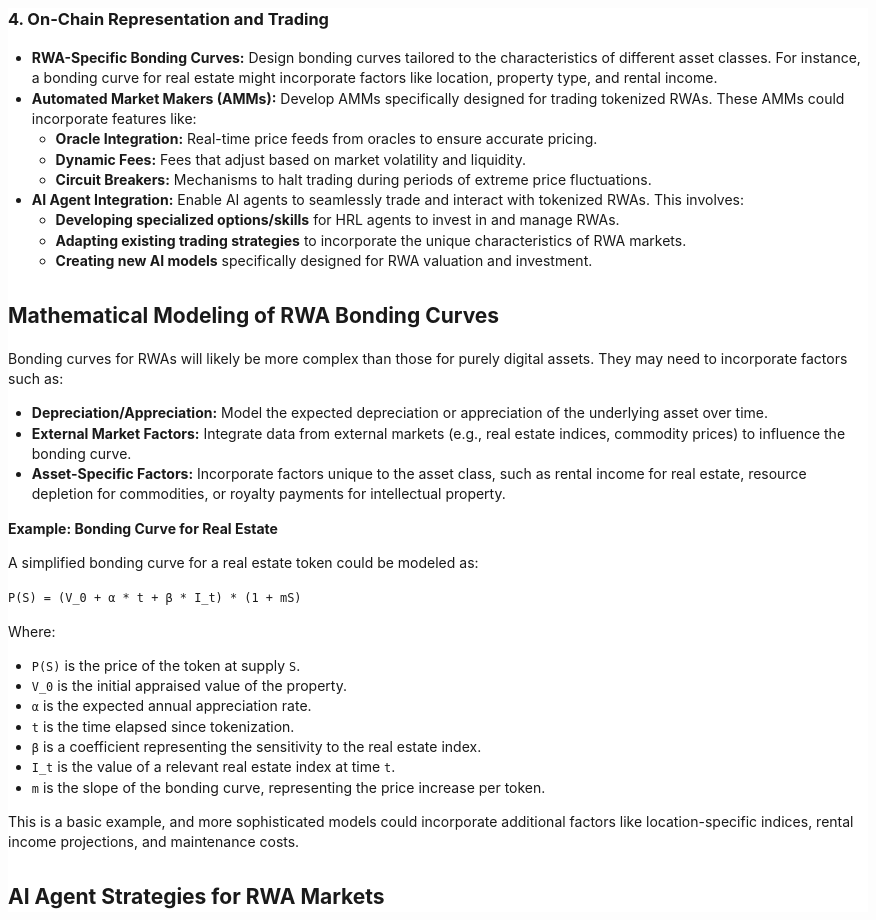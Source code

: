 ### 4. On-Chain Representation and Trading

*   **RWA-Specific Bonding Curves:** Design bonding curves tailored to the characteristics of different asset classes. For instance, a bonding curve for real estate might incorporate factors like location, property type, and rental income.
*   **Automated Market Makers (AMMs):** Develop AMMs specifically designed for trading tokenized RWAs. These AMMs could incorporate features like:
    *   **Oracle Integration:**  Real-time price feeds from oracles to ensure accurate pricing.
    *   **Dynamic Fees:**  Fees that adjust based on market volatility and liquidity.
    *   **Circuit Breakers:**  Mechanisms to halt trading during periods of extreme price fluctuations.
*   **AI Agent Integration:** Enable AI agents to seamlessly trade and interact with tokenized RWAs. This involves:
    *   **Developing specialized options/skills** for HRL agents to invest in and manage RWAs.
    *   **Adapting existing trading strategies** to incorporate the unique characteristics of RWA markets.
    *   **Creating new AI models** specifically designed for RWA valuation and investment.



## Mathematical Modeling of RWA Bonding Curves

Bonding curves for RWAs will likely be more complex than those for purely digital assets. They may need to incorporate factors such as:

*   **Depreciation/Appreciation:**  Model the expected depreciation or appreciation of the underlying asset over time.
*   **External Market Factors:**  Integrate data from external markets (e.g., real estate indices, commodity prices) to influence the bonding curve.
*   **Asset-Specific Factors:**  Incorporate factors unique to the asset class, such as rental income for real estate, resource depletion for commodities, or royalty payments for intellectual property.

**Example: Bonding Curve for Real Estate**

A simplified bonding curve for a real estate token could be modeled as:

```
P(S) = (V_0 + α * t + β * I_t) * (1 + mS)
```

Where:

*   `P(S)` is the price of the token at supply `S`.
*   `V_0` is the initial appraised value of the property.
*   `α` is the expected annual appreciation rate.
*   `t` is the time elapsed since tokenization.
*   `β` is a coefficient representing the sensitivity to the real estate index.
*   `I_t` is the value of a relevant real estate index at time `t`.
*   `m` is the slope of the bonding curve, representing the price increase per token.

This is a basic example, and more sophisticated models could incorporate additional factors like location-specific indices, rental income projections, and maintenance costs.

## AI Agent Strategies for RWA Markets
